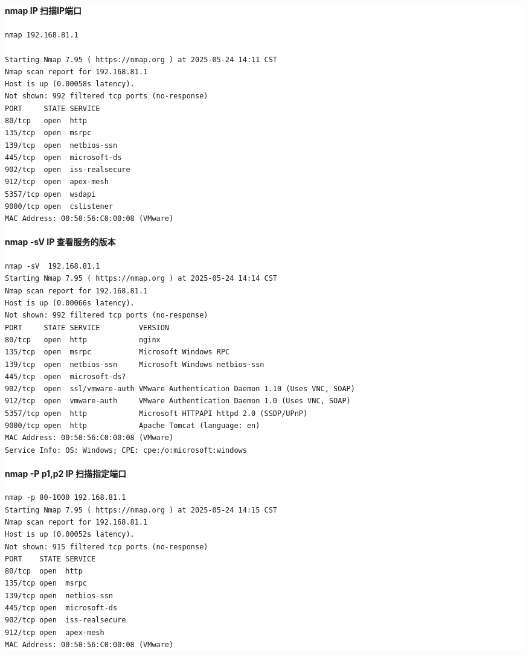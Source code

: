 #### nmap IP 扫描IP端口

```
nmap 192.168.81.1

Starting Nmap 7.95 ( https://nmap.org ) at 2025-05-24 14:11 CST
Nmap scan report for 192.168.81.1
Host is up (0.00058s latency).
Not shown: 992 filtered tcp ports (no-response)
PORT     STATE SERVICE
80/tcp   open  http
135/tcp  open  msrpc
139/tcp  open  netbios-ssn
445/tcp  open  microsoft-ds
902/tcp  open  iss-realsecure
912/tcp  open  apex-mesh
5357/tcp open  wsdapi
9000/tcp open  cslistener
MAC Address: 00:50:56:C0:00:08 (VMware)
```

#### nmap -sV IP 查看服务的版本

```
nmap -sV  192.168.81.1
Starting Nmap 7.95 ( https://nmap.org ) at 2025-05-24 14:14 CST                                                    
Nmap scan report for 192.168.81.1                                                                                  
Host is up (0.00066s latency).                                                                                     
Not shown: 992 filtered tcp ports (no-response)
PORT     STATE SERVICE         VERSION
80/tcp   open  http            nginx
135/tcp  open  msrpc           Microsoft Windows RPC
139/tcp  open  netbios-ssn     Microsoft Windows netbios-ssn
445/tcp  open  microsoft-ds?
902/tcp  open  ssl/vmware-auth VMware Authentication Daemon 1.10 (Uses VNC, SOAP)
912/tcp  open  vmware-auth     VMware Authentication Daemon 1.0 (Uses VNC, SOAP)
5357/tcp open  http            Microsoft HTTPAPI httpd 2.0 (SSDP/UPnP)
9000/tcp open  http            Apache Tomcat (language: en)
MAC Address: 00:50:56:C0:00:08 (VMware)
Service Info: OS: Windows; CPE: cpe:/o:microsoft:windows
```

#### nmap -P p1,p2 IP  扫描指定端口

```
nmap -p 80-1000 192.168.81.1                                                                                   
Starting Nmap 7.95 ( https://nmap.org ) at 2025-05-24 14:15 CST
Nmap scan report for 192.168.81.1
Host is up (0.00052s latency).
Not shown: 915 filtered tcp ports (no-response)
PORT    STATE SERVICE
80/tcp  open  http
135/tcp open  msrpc
139/tcp open  netbios-ssn
445/tcp open  microsoft-ds
902/tcp open  iss-realsecure
912/tcp open  apex-mesh
MAC Address: 00:50:56:C0:00:08 (VMware)
```
